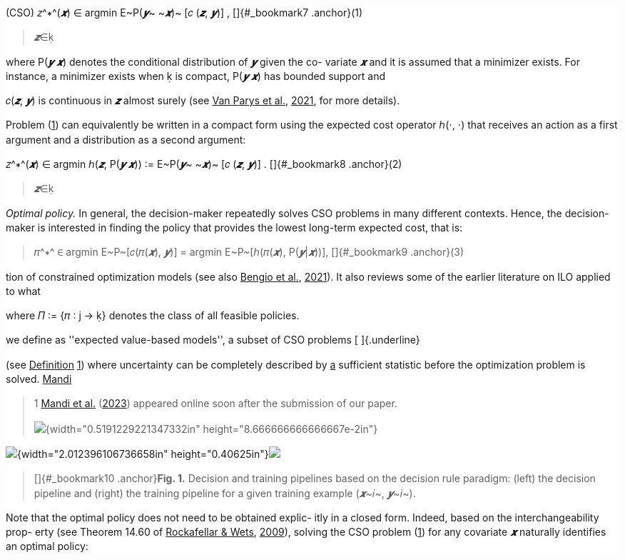 (CSO) 𝑧^∗^(***𝒙***) ∈ argmin E~P(***𝒚***~ ~***𝒙***)~ \[𝑐 (***𝒛***,
***𝒚***)\] , []{#_bookmark7 .anchor}(1)

> ***𝒛***∈

where P(***𝒚 𝒙***) denotes the conditional distribution of ***𝒚*** given
the co- variate ***𝒙*** and it is assumed that a minimizer exists. For
instance, a minimizer exists when  is compact, P(***𝒚 𝒙***) has bounded
support and

𝑐(***𝒛***, ***𝒚***) is continuous in ***𝒛*** almost surely (see [Van
Parys et al.](#_bookmark209), [2021](#_bookmark209), for more details).

Problem ([1](#_bookmark7)) can equivalently be written in a compact form
using the expected cost operator ℎ(⋅, ⋅) that receives an action as a
first argument and a distribution as a second argument:

𝑧^∗^(***𝒙***) ∈ argmin ℎ(***𝒛***, P(***𝒚 𝒙***)) ∶= E~P(***𝒚***~
~***𝒙***)~ \[𝑐 (***𝒛***, ***𝒚***)\] . []{#_bookmark8 .anchor}(2)

> ***𝒛***∈

*Optimal policy.* In general, the decision-maker repeatedly solves CSO
problems in many different contexts. Hence, the decision-maker is
interested in finding the policy that provides the lowest long-term
expected cost, that is:

> 𝜋^∗^ ∈ argmin E~P~\[𝑐(𝜋(***𝒙***), ***𝒚***)\] = argmin
> E~P~\[ℎ(𝜋(***𝒙***), P(***𝒚***\|***𝒙***))\], []{#_bookmark9 .anchor}(3)

tion of constrained optimization models (see also [Bengio et
al.](#_bookmark55), [2021](#_bookmark55)). It also reviews some of the
earlier literature on ILO applied to what

where 𝛱 ∶= {𝜋 ∶  → } denotes the class of all feasible policies.

we define as ''expected value-based models'', a subset of CSO problems [
]{.underline}

(see [Definition](#_bookmark15) [1](#_bookmark15)) where uncertainty can
be completely described by [a](#_bookmark153) sufficient statistic
before the optimization problem is solved. [Mandi](#_bookmark153)

> 1 [Mandi et al.](#_bookmark153) ([2023](#_bookmark153)) appeared
> online soon after the submission of our paper.
>
> ![](media/image4.png){width="0.5191229221347332in"
> height="8.666666666666667e-2in"}

![](media/image5.png){width="2.012396106736658in"
height="0.40625in"}![](media/image6.png)

> []{#_bookmark10 .anchor}**Fig. 1.** Decision and training pipelines
> based on the decision rule paradigm: (left) the decision pipeline and
> (right) the training pipeline for a given training example
> (***𝒙***~𝑖~, ***𝒚***~𝑖~).

Note that the optimal policy does not need to be obtained explic- itly
in a closed form. Indeed, based on the interchangeability prop- erty
(see Theorem 14.60 of [Rockafellar & Wets](#_bookmark183),
[2009](#_bookmark183)), solving the CSO problem ([1](#_bookmark7)) for
any covariate ***𝒙*** naturally identifies an optimal policy:
